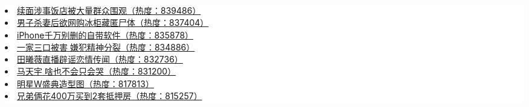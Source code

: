 <li>
<a href="https://s.weibo.com/weibo?q=%23%E7%BB%AD%E9%9D%A2%E6%B6%89%E4%BA%8B%E9%A5%AD%E5%BA%97%E8%A2%AB%E5%A4%A7%E9%87%8F%E7%BE%A4%E4%BC%97%E5%9B%B4%E8%A7%82%23" target="weibo">
续面涉事饭店被大量群众围观（热度：839486）
</a>
</li>

<li>
<a href="https://s.weibo.com/weibo?q=%23%E7%94%B7%E5%AD%90%E6%9D%80%E5%A6%BB%E5%90%8E%E6%AC%B2%E7%BD%91%E8%B4%AD%E5%86%B0%E6%9F%9C%E8%97%8F%E5%8C%BF%E5%B0%B8%E4%BD%93%23" target="weibo">
男子杀妻后欲网购冰柜藏匿尸体（热度：837404）
</a>
</li>

<li>
<a href="https://s.weibo.com/weibo?q=%23iPhone%E5%8D%83%E4%B8%87%E5%88%AB%E5%88%A0%E7%9A%84%E8%87%AA%E5%B8%A6%E8%BD%AF%E4%BB%B6%23" target="weibo">
iPhone千万别删的自带软件（热度：835878）
</a>
</li>

<li>
<a href="https://s.weibo.com/weibo?q=%23%E4%B8%80%E5%AE%B6%E4%B8%89%E5%8F%A3%E8%A2%AB%E5%AE%B3%20%20%E5%AB%8C%E7%8A%AF%E7%B2%BE%E7%A5%9E%E5%88%86%E8%A3%82%23" target="weibo">
一家三口被害  嫌犯精神分裂（热度：834886）
</a>
</li>

<li>
<a href="https://s.weibo.com/weibo?q=%23%E7%94%B0%E6%9B%A6%E8%96%87%E7%9B%B4%E6%92%AD%E8%BE%9F%E8%B0%A3%E6%81%8B%E6%83%85%E4%BC%A0%E9%97%BB%23" target="weibo">
田曦薇直播辟谣恋情传闻（热度：832736）
</a>
</li>

<li>
<a href="https://s.weibo.com/weibo?q=%23%E9%A9%AC%E5%A4%A9%E5%AE%87%20%E5%95%A5%E4%B9%9F%E4%B8%8D%E4%BC%9A%E5%8F%AA%E4%BC%9A%E5%93%AD%23" target="weibo">
马天宇 啥也不会只会哭（热度：831200）
</a>
</li>

<li>
<a href="https://s.weibo.com/weibo?q=%23%E6%98%8E%E6%98%9FW%E7%9B%9B%E5%85%B8%E9%80%A0%E5%9E%8B%E5%9B%BE%23" target="weibo">
明星W盛典造型图（热度：817813）
</a>
</li>

<li>
<a href="https://s.weibo.com/weibo?q=%23%E5%85%84%E5%BC%9F%E4%BF%A9%E8%8A%B1400%E4%B8%87%E4%B9%B0%E5%88%B02%E5%A5%97%E6%8A%B5%E6%8A%BC%E6%88%BF%23" target="weibo">
兄弟俩花400万买到2套抵押房（热度：815257）
</a>
</li>
